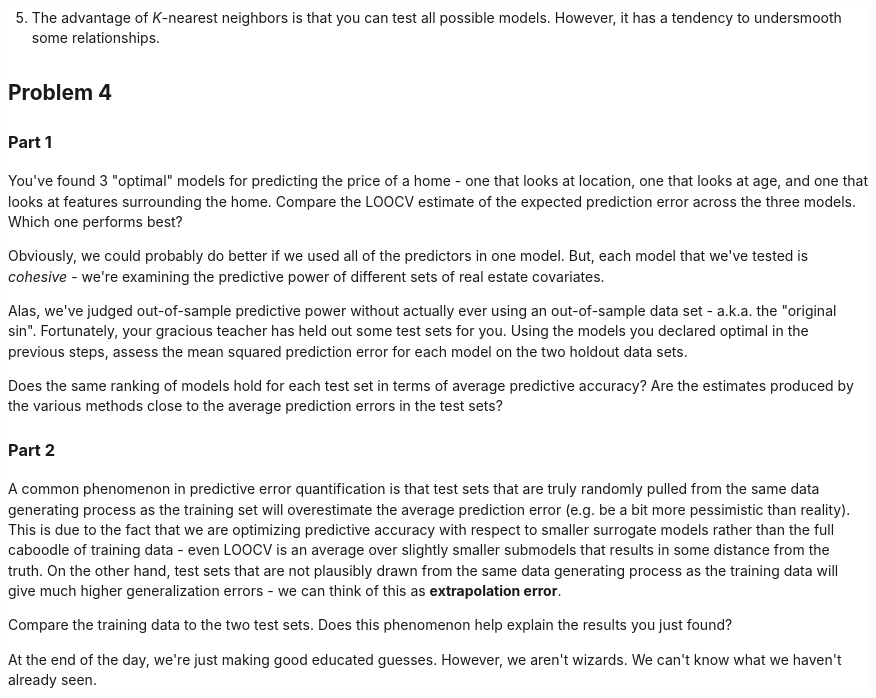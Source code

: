   5. The advantage of $K$-nearest neighbors is that you can test all possible models.  However, it has a tendency to undersmooth some relationships.

## Problem 4

### Part 1

You've found 3 "optimal" models for predicting the price of a home - one that looks at location, one that looks at age, and one that looks at features surrounding the home.  Compare the LOOCV estimate of the expected prediction error across the three models.  Which one performs best?

Obviously, we could probably do better if we used all of the predictors in one model.  But, each model that we've tested is *cohesive* - we're examining the predictive power of different sets of real estate covariates.

Alas, we've judged out-of-sample predictive power without actually ever using an out-of-sample data set - a.k.a. the "original sin".  Fortunately, your gracious teacher has held out some test sets for you.  Using the models you declared optimal in the previous steps, assess the mean squared prediction error for each model on the two holdout data sets.

Does the same ranking of models hold for each test set in terms of average predictive accuracy?  Are the estimates produced by the various methods close to the average prediction errors in the test sets?

### Part 2

A common phenomenon in predictive error quantification is that test sets that are truly randomly pulled from the same data generating process as the training set will overestimate the average prediction error (e.g. be a bit more pessimistic than reality).  This is due to the fact that we are optimizing predictive accuracy with respect to smaller surrogate models rather than the full caboodle of training data - even LOOCV is an average over slightly smaller submodels that results in some distance from the truth.  On the other hand, test sets that are not plausibly drawn from the same data generating process as the training data will give much higher generalization errors - we can think of this as **extrapolation error**.

Compare the training data to the two test sets.  Does this phenomenon help explain the results you just found?

At the end of the day, we're just making good educated guesses.  However, we aren't wizards.  We can't know what we haven't already seen.


